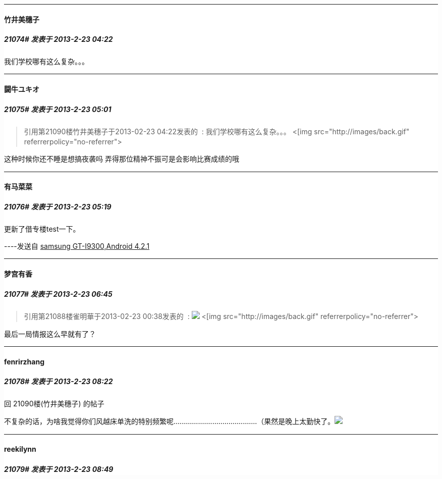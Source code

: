 
-----

####  竹井美穗子  
##### 21074#       发表于 2013-2-23 04:22


我们学校哪有这么复杂。。。


-----

####  闘牛ユキオ  
##### 21075#       发表于 2013-2-23 05:01


<blockquote>引用第21090楼竹井美穗子于2013-02-23 04:22发表的  :
我们学校哪有这么复杂。。。 <[img src="http://images/back.gif" referrerpolicy="no-referrer"></blockquote>这种时候你还不睡是想搞夜袭吗
弄得那位精神不振可是会影响比赛成绩的哦


-----

####  有马菜菜  
##### 21076#       发表于 2013-2-23 05:19


更新了借专楼test一下。

----发送自 [samsung GT-I9300,Android 4.2.1](http://stage1.5j4m.com)


-----

####  梦宫有香  
##### 21077#       发表于 2013-2-23 06:45


<blockquote>引用第21088楼雀明華于2013-02-23 00:38发表的  :
<img src="http://fsm.vip2ch.com/-/sukima/sukima135401.jpg" referrerpolicy="no-referrer">
<[img src="http://images/back.gif" referrerpolicy="no-referrer"></blockquote>最后一局情报这么早就有了？


-----

####  fenrirzhang  
##### 21078#       发表于 2013-2-23 08:22

回 21090楼(竹井美穗子) 的帖子


不复杂的话，为啥我觉得你们风越床单洗的特别频繁呢.........................................（果然是晚上太勤快了。<img src="https://static.saraba1st.com/image/smiley/face/151.gif" referrerpolicy="no-referrer">


-----

####  reekilynn  
##### 21079#       发表于 2013-2-23 08:49

